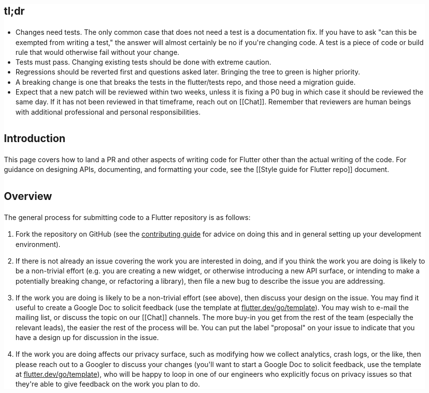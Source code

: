 ## tl;dr

- Changes need tests. The only common case that does not need a test is a documentation fix. If you have to ask "can this be exempted from writing a test," the answer will almost certainly be no if you're changing code. A test is a piece of code or build rule that would otherwise fail without your change.
- Tests must pass. Changing existing tests should be done with extreme caution.
- Regressions should be reverted first and questions asked later. Bringing the tree to green is higher priority.
- A breaking change is one that breaks the tests in the flutter/tests repo, and those need a migration guide.
- Expect that a new patch will be reviewed within two weeks, unless it is fixing a P0 bug in which case it should be reviewed the same day. If it has not been reviewed in that timeframe, reach out on [[Chat]]. Remember that reviewers are human beings with additional professional and personal responsibilities.

## Introduction

This page covers how to land a PR and other aspects of writing code for
Flutter other than the actual writing of the code. For guidance on
designing APIs, documenting, and formatting your code, see the
[[Style guide for Flutter repo]] document.

## Overview

The general process for submitting code to a Flutter repository is as follows:

1. Fork the repository on GitHub (see the
   [contributing guide](https://github.com/flutter/flutter/blob/master/CONTRIBUTING.md)
   for advice on doing this and in general setting up your development environment).

2. If there is not already an issue covering the work you are interested in doing,
   and if you think the work you are doing is likely to be a non-trivial effort
   (e.g. you are creating a new widget, or otherwise introducing a new API surface,
   or intending to make a potentially breaking change, or refactoring a library),
   then file a new bug to describe the issue you are addressing.

3. If the work you are doing is likely to be a non-trivial effort (see above), then
   discuss your design on the issue. You may find it useful to create a Google Doc to
   solicit feedback (use the template at [flutter.dev/go/template](https://flutter.dev/go/template)).
   You may wish to e-mail the mailing list, or discuss the topic
   on our [[Chat]] channels. The more buy-in you get from the rest of the
   team (especially the relevant leads), the easier the rest of the process will be.
   You can put the label "proposal" on your issue to indicate that you have a design
   up for discussion in the issue.

4.  If the work you are doing affects our privacy surface, such as modifying how 
    we collect analytics, crash logs, or the like, then please reach out to a Googler
    to discuss your changes (you'll want to start a Google Doc to
    solicit feedback, use the template at [flutter.dev/go/template](https://flutter.dev/go/template)),
    who will be happy to loop in one of our engineers who explicitly focus on privacy issues
    so that they're able to give feedback on the work you plan to do.
